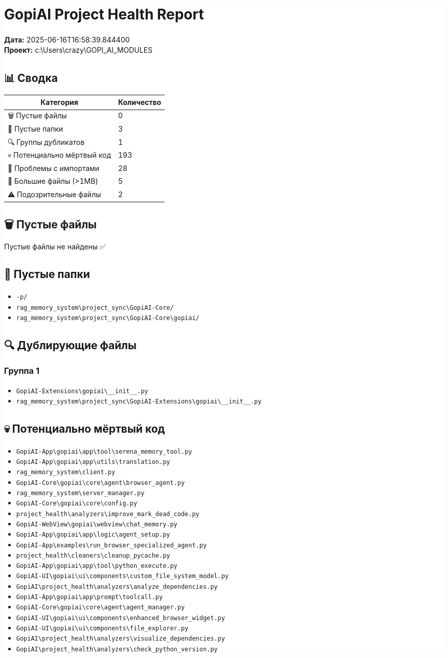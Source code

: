 # GopiAI Project Health Report

**Дата:** 2025-06-16T16:58:39.844400  
**Проект:** c:\Users\crazy\GOPI_AI_MODULES

## 📊 Сводка

| Категория | Количество |
|-----------|------------|
| 🗑️ Пустые файлы | 0 |
| 📂 Пустые папки | 3 |
| 🔍 Группы дубликатов | 1 |
| 💀 Потенциально мёртвый код | 193 |
| 🔗 Проблемы с импортами | 28 |
| 📏 Большие файлы (>1MB) | 5 |
| ⚠️ Подозрительные файлы | 2 |

## 🗑️ Пустые файлы

Пустые файлы не найдены ✅

## 📂 Пустые папки

- `-p/`
- `rag_memory_system\project_sync\GopiAI-Core/`
- `rag_memory_system\project_sync\GopiAI-Core\gopiai/`

## 🔍 Дублирующие файлы

### Группа 1
- `GopiAI-Extensions\gopiai\__init__.py`
- `rag_memory_system\project_sync\GopiAI-Extensions\gopiai\__init__.py`


## 💀 Потенциально мёртвый код

- `GopiAI-App\gopiai\app\tool\serena_memory_tool.py`
- `GopiAI-App\gopiai\app\utils\translation.py`
- `rag_memory_system\client.py`
- `GopiAI-Core\gopiai\core\agent\browser_agent.py`
- `rag_memory_system\server_manager.py`
- `GopiAI-Core\gopiai\core\config.py`
- `project_health\analyzers\improve_mark_dead_code.py`
- `GopiAI-WebView\gopiai\webview\chat_memory.py`
- `GopiAI-App\gopiai\app\logic\agent_setup.py`
- `GopiAI-App\examples\run_browser_specialized_agent.py`
- `project_health\cleaners\cleanup_pycache.py`
- `GopiAI-App\gopiai\app\tool\python_execute.py`
- `GopiAI-UI\gopiai\ui\components\custom_file_system_model.py`
- `GopiAI\project_health\analyzers\analyze_dependencies.py`
- `GopiAI-App\gopiai\app\prompt\toolcall.py`
- `GopiAI-Core\gopiai\core\agent\agent_manager.py`
- `GopiAI-UI\gopiai\ui\components\enhanced_browser_widget.py`
- `GopiAI-UI\gopiai\ui\components\file_explorer.py`
- `GopiAI\project_health\analyzers\visualize_dependencies.py`
- `GopiAI\project_health\analyzers\check_python_version.py`